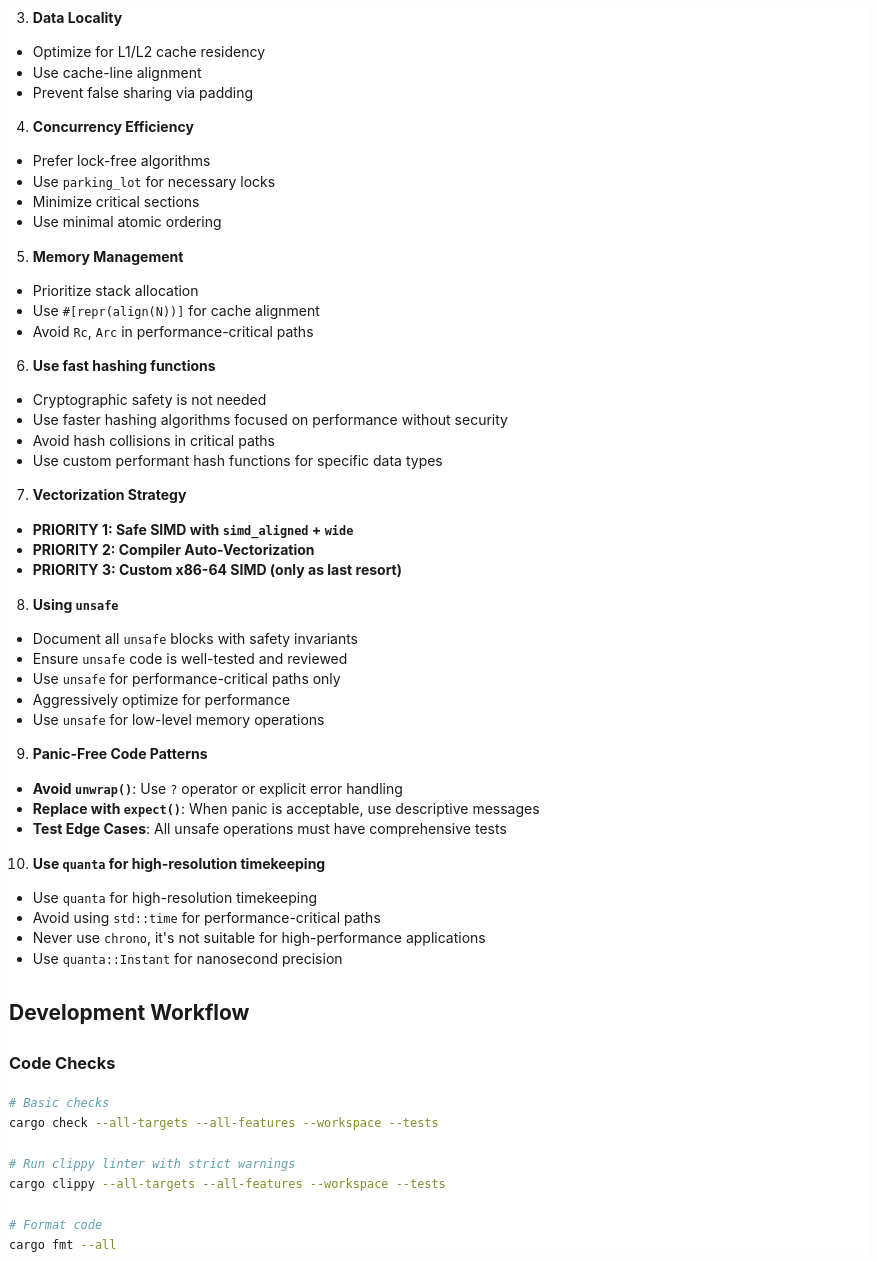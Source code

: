 3. **Data Locality**
  - Optimize for L1/L2 cache residency
  - Use cache-line alignment
  - Prevent false sharing via padding

4. **Concurrency Efficiency**
  - Prefer lock-free algorithms
  - Use `parking_lot` for necessary locks
  - Minimize critical sections
  - Use minimal atomic ordering

5. **Memory Management**
  - Prioritize stack allocation
  - Use `#[repr(align(N))]` for cache alignment
  - Avoid `Rc`, `Arc` in performance-critical paths

6. **Use fast hashing functions**
  - Cryptographic safety is not needed
  - Use faster hashing algorithms focused on performance without security
  - Avoid hash collisions in critical paths
  - Use custom performant hash functions for specific data types

7. **Vectorization Strategy**
  - **PRIORITY 1: Safe SIMD with `simd_aligned` + `wide`**
  - **PRIORITY 2: Compiler Auto-Vectorization**
  - **PRIORITY 3: Custom x86-64 SIMD (only as last resort)**

8. **Using `unsafe`**
  - Document all `unsafe` blocks with safety invariants
  - Ensure `unsafe` code is well-tested and reviewed
  - Use `unsafe` for performance-critical paths only
  - Aggressively optimize for performance
  - Use `unsafe` for low-level memory operations

9. **Panic-Free Code Patterns**
  - **Avoid `unwrap()`**: Use `?` operator or explicit error handling
  - **Replace with `expect()`**: When panic is acceptable, use descriptive messages
  - **Test Edge Cases**: All unsafe operations must have comprehensive tests

10. **Use `quanta` for high-resolution timekeeping**
  - Use `quanta` for high-resolution timekeeping
  - Avoid using `std::time` for performance-critical paths
  - Never use `chrono`, it's not suitable for high-performance applications
  - Use `quanta::Instant` for nanosecond precision

## Development Workflow

### Code Checks

```bash
# Basic checks
cargo check --all-targets --all-features --workspace --tests

# Run clippy linter with strict warnings
cargo clippy --all-targets --all-features --workspace --tests

# Format code
cargo fmt --all
```
